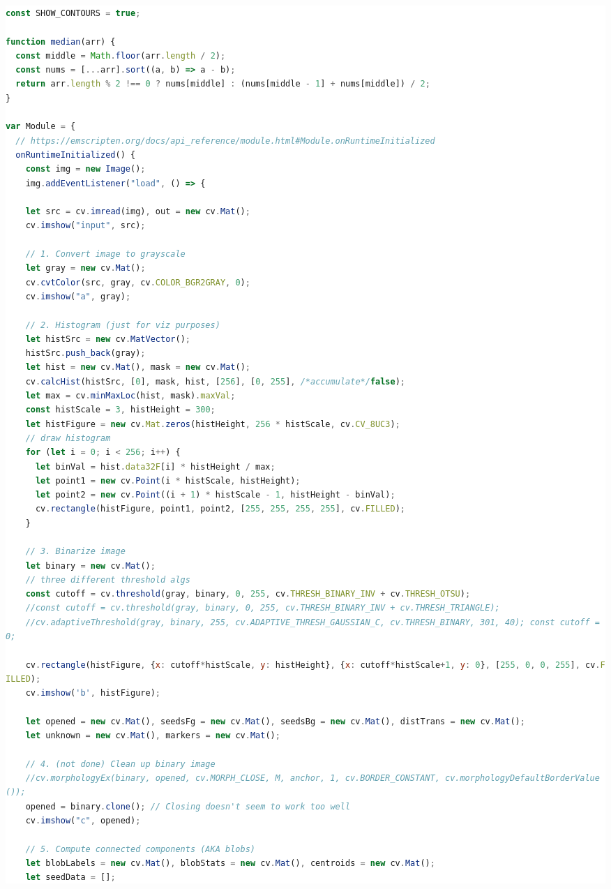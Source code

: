 ```js
const SHOW_CONTOURS = true;

function median(arr) {
  const middle = Math.floor(arr.length / 2);
  const nums = [...arr].sort((a, b) => a - b);
  return arr.length % 2 !== 0 ? nums[middle] : (nums[middle - 1] + nums[middle]) / 2;
}

var Module = {
  // https://emscripten.org/docs/api_reference/module.html#Module.onRuntimeInitialized
  onRuntimeInitialized() {
    const img = new Image();
    img.addEventListener("load", () => {

    let src = cv.imread(img), out = new cv.Mat();
    cv.imshow("input", src);
    
    // 1. Convert image to grayscale
    let gray = new cv.Mat();
    cv.cvtColor(src, gray, cv.COLOR_BGR2GRAY, 0);
    cv.imshow("a", gray);
    
    // 2. Histogram (just for viz purposes)
    let histSrc = new cv.MatVector();
    histSrc.push_back(gray);
    let hist = new cv.Mat(), mask = new cv.Mat();
    cv.calcHist(histSrc, [0], mask, hist, [256], [0, 255], /*accumulate*/false);
    let max = cv.minMaxLoc(hist, mask).maxVal;
    const histScale = 3, histHeight = 300;
    let histFigure = new cv.Mat.zeros(histHeight, 256 * histScale, cv.CV_8UC3);
    // draw histogram
    for (let i = 0; i < 256; i++) {
      let binVal = hist.data32F[i] * histHeight / max;
      let point1 = new cv.Point(i * histScale, histHeight);
      let point2 = new cv.Point((i + 1) * histScale - 1, histHeight - binVal);
      cv.rectangle(histFigure, point1, point2, [255, 255, 255, 255], cv.FILLED);
    }
    
    // 3. Binarize image
    let binary = new cv.Mat();
    // three different threshold algs
    const cutoff = cv.threshold(gray, binary, 0, 255, cv.THRESH_BINARY_INV + cv.THRESH_OTSU);
    //const cutoff = cv.threshold(gray, binary, 0, 255, cv.THRESH_BINARY_INV + cv.THRESH_TRIANGLE);
    //cv.adaptiveThreshold(gray, binary, 255, cv.ADAPTIVE_THRESH_GAUSSIAN_C, cv.THRESH_BINARY, 301, 40); const cutoff = 0;
    
    cv.rectangle(histFigure, {x: cutoff*histScale, y: histHeight}, {x: cutoff*histScale+1, y: 0}, [255, 0, 0, 255], cv.FILLED);
    cv.imshow('b', histFigure);
    
    let opened = new cv.Mat(), seedsFg = new cv.Mat(), seedsBg = new cv.Mat(), distTrans = new cv.Mat();
    let unknown = new cv.Mat(), markers = new cv.Mat();

    // 4. (not done) Clean up binary image
    //cv.morphologyEx(binary, opened, cv.MORPH_CLOSE, M, anchor, 1, cv.BORDER_CONSTANT, cv.morphologyDefaultBorderValue());
    opened = binary.clone(); // Closing doesn't seem to work too well
    cv.imshow("c", opened);
    
    // 5. Compute connected components (AKA blobs)
    let blobLabels = new cv.Mat(), blobStats = new cv.Mat(), centroids = new cv.Mat();
    let seedData = [];
```

[^1]: With apologies to [the percentage of people](https://www.colourblindawareness.org/colour-blindness/types-of-colour-blindness/) that can't distinguish red, but they should still be able to see the boxes. I tested it on Chrome's [devtools](https://developer.chrome.com/blog/new-in-devtools-83), and the boxes still appear as something like dark green for both protanopia and deuteranopia